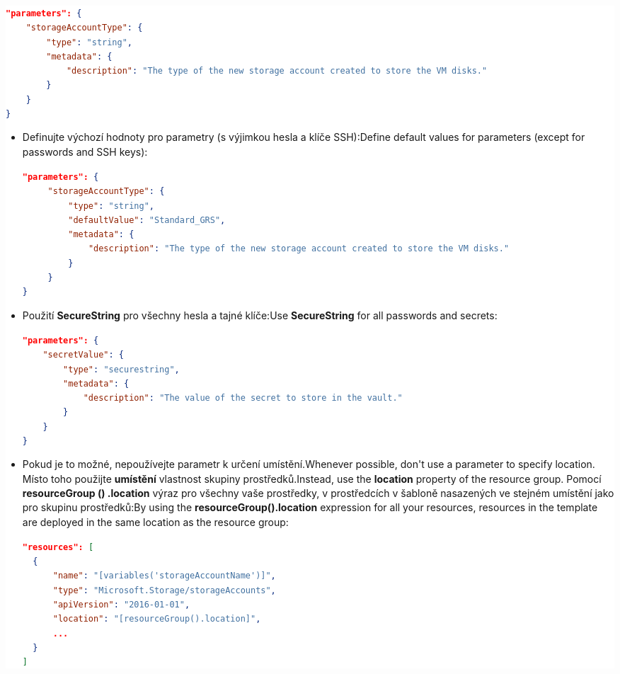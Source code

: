    ```json
   "parameters": {
       "storageAccountType": {
           "type": "string",
           "metadata": {
               "description": "The type of the new storage account created to store the VM disks."
           }
       }
   }
   ```

* <span data-ttu-id="aa0c0-154">Definujte výchozí hodnoty pro parametry (s výjimkou hesla a klíče SSH):</span><span class="sxs-lookup"><span data-stu-id="aa0c0-154">Define default values for parameters (except for passwords and SSH keys):</span></span>
   
   ```json
   "parameters": {
        "storageAccountType": {
            "type": "string",
            "defaultValue": "Standard_GRS",
            "metadata": {
                "description": "The type of the new storage account created to store the VM disks."
            }
        }
   }
   ```

* <span data-ttu-id="aa0c0-155">Použití **SecureString** pro všechny hesla a tajné klíče:</span><span class="sxs-lookup"><span data-stu-id="aa0c0-155">Use **SecureString** for all passwords and secrets:</span></span> 
   
   ```json
   "parameters": {
       "secretValue": {
           "type": "securestring",
           "metadata": {
               "description": "The value of the secret to store in the vault."
           }
       }
   }
   ```

* <span data-ttu-id="aa0c0-156">Pokud je to možné, nepoužívejte parametr k určení umístění.</span><span class="sxs-lookup"><span data-stu-id="aa0c0-156">Whenever possible, don't use a parameter to specify location.</span></span> <span data-ttu-id="aa0c0-157">Místo toho použijte **umístění** vlastnost skupiny prostředků.</span><span class="sxs-lookup"><span data-stu-id="aa0c0-157">Instead, use the **location** property of the resource group.</span></span> <span data-ttu-id="aa0c0-158">Pomocí **resourceGroup () .location** výraz pro všechny vaše prostředky, v prostředcích v šabloně nasazených ve stejném umístění jako pro skupinu prostředků:</span><span class="sxs-lookup"><span data-stu-id="aa0c0-158">By using the **resourceGroup().location** expression for all your resources, resources in the template are deployed in the same location as the resource group:</span></span>
   
   ```json
   "resources": [
     {
         "name": "[variables('storageAccountName')]",
         "type": "Microsoft.Storage/storageAccounts",
         "apiVersion": "2016-01-01",
         "location": "[resourceGroup().location]",
         ...
     }
   ]
   ```
   